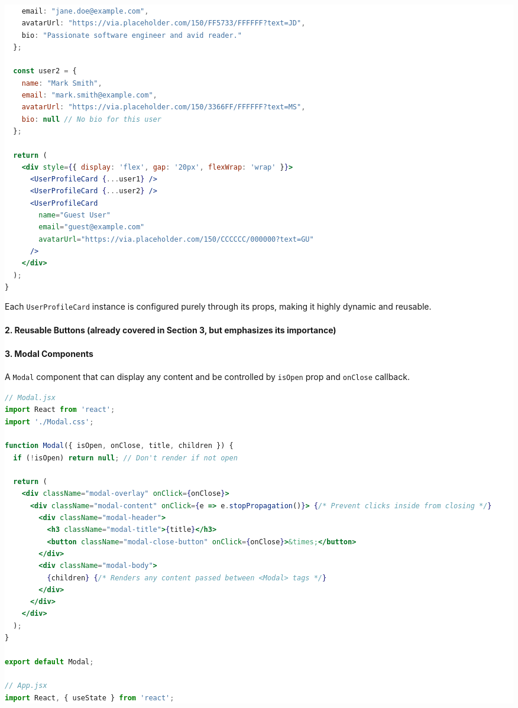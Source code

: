 ```jsx
    email: "jane.doe@example.com",
    avatarUrl: "https://via.placeholder.com/150/FF5733/FFFFFF?text=JD",
    bio: "Passionate software engineer and avid reader."
  };

  const user2 = {
    name: "Mark Smith",
    email: "mark.smith@example.com",
    avatarUrl: "https://via.placeholder.com/150/3366FF/FFFFFF?text=MS",
    bio: null // No bio for this user
  };

  return (
    <div style={{ display: 'flex', gap: '20px', flexWrap: 'wrap' }}>
      <UserProfileCard {...user1} />
      <UserProfileCard {...user2} />
      <UserProfileCard
        name="Guest User"
        email="guest@example.com"
        avatarUrl="https://via.placeholder.com/150/CCCCCC/000000?text=GU"
      />
    </div>
  );
}
```

Each `UserProfileCard` instance is configured purely through its props, making it highly dynamic and reusable.

#### 2\. Reusable Buttons (already covered in Section 3, but emphasizes its importance)

#### 3\. Modal Components

A `Modal` component that can display any content and be controlled by `isOpen` prop and `onClose` callback.

```jsx
// Modal.jsx
import React from 'react';
import './Modal.css';

function Modal({ isOpen, onClose, title, children }) {
  if (!isOpen) return null; // Don't render if not open

  return (
    <div className="modal-overlay" onClick={onClose}>
      <div className="modal-content" onClick={e => e.stopPropagation()}> {/* Prevent clicks inside from closing */}
        <div className="modal-header">
          <h3 className="modal-title">{title}</h3>
          <button className="modal-close-button" onClick={onClose}>&times;</button>
        </div>
        <div className="modal-body">
          {children} {/* Renders any content passed between <Modal> tags */}
        </div>
      </div>
    </div>
  );
}

export default Modal;

// App.jsx
import React, { useState } from 'react';
```
